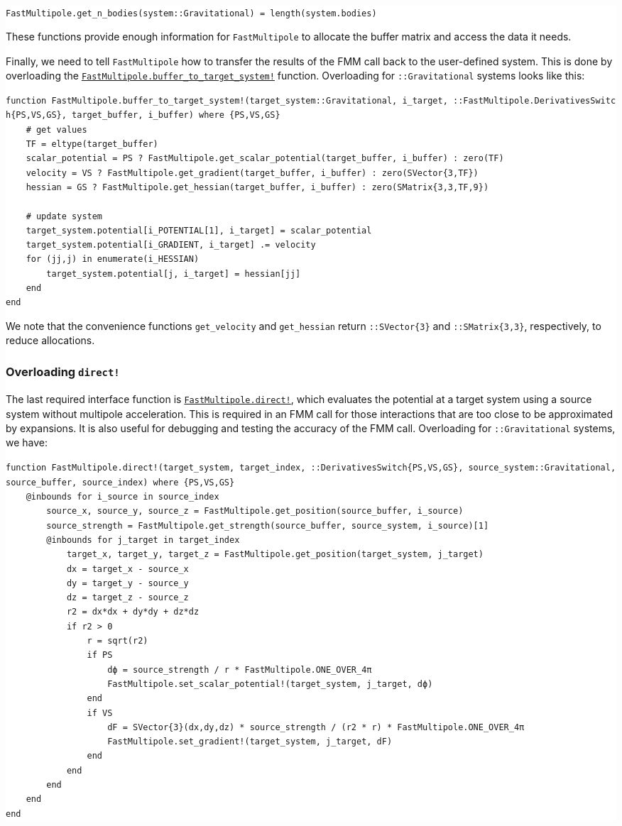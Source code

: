 ```@example guidedex
FastMultipole.get_n_bodies(system::Gravitational) = length(system.bodies)
```
These functions provide enough information for `FastMultipole` to allocate the buffer matrix and access the data it needs.

Finally, we need to tell `FastMultipole` how to transfer the results of the FMM call back to the user-defined system. This is done by overloading the [`FastMultipole.buffer_to_target_system!`](@ref) function. Overloading for `::Gravitational` systems looks like this:

```@example guidedex
function FastMultipole.buffer_to_target_system!(target_system::Gravitational, i_target, ::FastMultipole.DerivativesSwitch{PS,VS,GS}, target_buffer, i_buffer) where {PS,VS,GS}
    # get values
    TF = eltype(target_buffer)
    scalar_potential = PS ? FastMultipole.get_scalar_potential(target_buffer, i_buffer) : zero(TF)
    velocity = VS ? FastMultipole.get_gradient(target_buffer, i_buffer) : zero(SVector{3,TF})
    hessian = GS ? FastMultipole.get_hessian(target_buffer, i_buffer) : zero(SMatrix{3,3,TF,9})

    # update system
    target_system.potential[i_POTENTIAL[1], i_target] = scalar_potential
    target_system.potential[i_GRADIENT, i_target] .= velocity
    for (jj,j) in enumerate(i_HESSIAN)
        target_system.potential[j, i_target] = hessian[jj]
    end
end
```
We note that the convenience functions `get_velocity` and `get_hessian` return `::SVector{3}` and `::SMatrix{3,3}`, respectively, to reduce allocations.

### Overloading `direct!`

The last required interface function is [`FastMultipole.direct!`](@ref), which evaluates the potential at a target system using a source system without multipole acceleration. This is required in an FMM call for those interactions that are too close to be approximated by expansions. It is also useful for debugging and testing the accuracy of the FMM call. Overloading for `::Gravitational` systems, we have:

```@example guidedex
function FastMultipole.direct!(target_system, target_index, ::DerivativesSwitch{PS,VS,GS}, source_system::Gravitational, source_buffer, source_index) where {PS,VS,GS}
    @inbounds for i_source in source_index
        source_x, source_y, source_z = FastMultipole.get_position(source_buffer, i_source)
        source_strength = FastMultipole.get_strength(source_buffer, source_system, i_source)[1]
        @inbounds for j_target in target_index
            target_x, target_y, target_z = FastMultipole.get_position(target_system, j_target)
            dx = target_x - source_x
            dy = target_y - source_y
            dz = target_z - source_z
            r2 = dx*dx + dy*dy + dz*dz
            if r2 > 0
                r = sqrt(r2)
                if PS
                    dϕ = source_strength / r * FastMultipole.ONE_OVER_4π
                    FastMultipole.set_scalar_potential!(target_system, j_target, dϕ)
                end
                if VS
                    dF = SVector{3}(dx,dy,dz) * source_strength / (r2 * r) * FastMultipole.ONE_OVER_4π
                    FastMultipole.set_gradient!(target_system, j_target, dF)
                end
            end
        end
    end
end
```